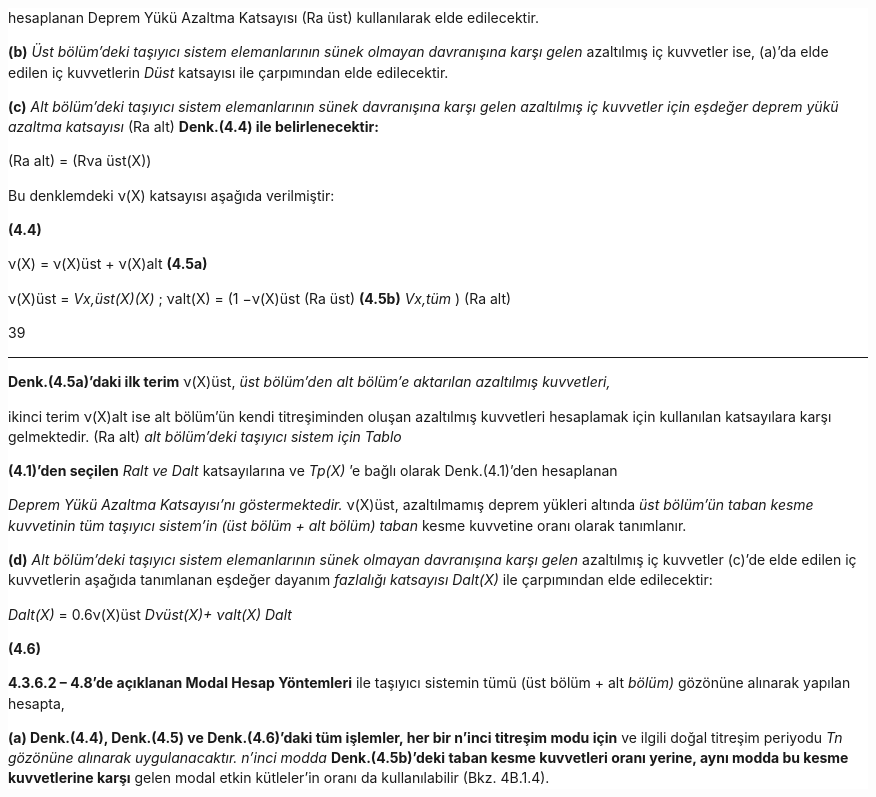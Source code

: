 hesaplanan Deprem Yükü Azaltma Katsayısı (Ra üst) kullanılarak elde edilecektir.

**(b)** _Üst bölüm’deki taşıyıcı sistem elemanlarının_ _sünek olmayan davranışına karşı gelen_
azaltılmış iç kuvvetler ise, (a)’da elde edilen iç kuvvetlerin _Düst_ katsayısı ile çarpımından elde
edilecektir.

**(c)** _Alt bölüm’deki taşıyıcı sistem elemanlarının sünek davranışına karşı gelen_ _azaltılmış iç_
_kuvvetler için eşdeğer deprem yükü azaltma katsayısı_ (Ra alt) **Denk.(4.4) ile belirlenecektir:**


(Ra alt) = (Rνa üst(X))

Bu denklemdeki ν(X) katsayısı aşağıda verilmiştir:


**(4.4)**


ν(X) = ν(X)üst + ν(X)alt **(4.5a)**


ν(X)üst = _Vx,üst(X)(X)_ ;     νalt(X) = (1 −ν(X)üst (Ra üst) **(4.5b)**
_Vx,tüm_ ) (Ra alt)

39


-----

**Denk.(4.5a)’daki ilk terim** ν(X)üst, _üst bölüm’den_ _alt bölüm’e aktarılan azaltılmış kuvvetleri,_

ikinci terim ν(X)alt ise alt bölüm’ün kendi titreşiminden oluşan azaltılmış kuvvetleri hesaplamak
için kullanılan katsayılara karşı gelmektedir. (Ra alt) _alt bölüm’deki taşıyıcı sistem için Tablo_

**(4.1)’den seçilen** _Ralt ve_ _Dalt_ katsayılarına ve _Tp(X)_ ’e bağlı olarak Denk.(4.1)’den hesaplanan

_Deprem Yükü Azaltma Katsayısı’nı göstermektedir._ ν(X)üst, azaltılmamış deprem yükleri altında
_üst bölüm’ün taban kesme kuvvetinin_ _tüm taşıyıcı sistem’in (üst bölüm +_ _alt bölüm) taban_
kesme kuvvetine oranı olarak tanımlanır.

**(d)** _Alt bölüm’deki taşıyıcı sistem elemanlarının_ _sünek olmayan davranışına karşı gelen_
azaltılmış iç kuvvetler (c)’de elde edilen iç kuvvetlerin aşağıda tanımlanan eşdeğer dayanım
_fazlalığı katsayısı_ _Dalt(X)_ ile çarpımından elde edilecektir:


_Dalt(X)_ = 0.6ν(X)üst _Dνüst(X)+ νalt(X)_ _Dalt_


**(4.6)**


**4.3.6.2 – 4.8’de açıklanan Modal Hesap Yöntemleri** ile taşıyıcı sistemin tümü (üst bölüm + alt
_bölüm)_ gözönüne alınarak yapılan hesapta,

**(a) Denk.(4.4), Denk.(4.5) ve Denk.(4.6)’daki tüm işlemler, her bir n’inci titreşim modu için**
ve ilgili doğal titreşim periyodu _Tn gözönüne alınarak uygulanacaktır. n’inci modda_
**Denk.(4.5b)’deki taban kesme kuvvetleri oranı yerine, aynı modda bu kesme kuvvetlerine karşı**
gelen modal etkin kütleler’in oranı da kullanılabilir (Bkz. 4B.1.4).
